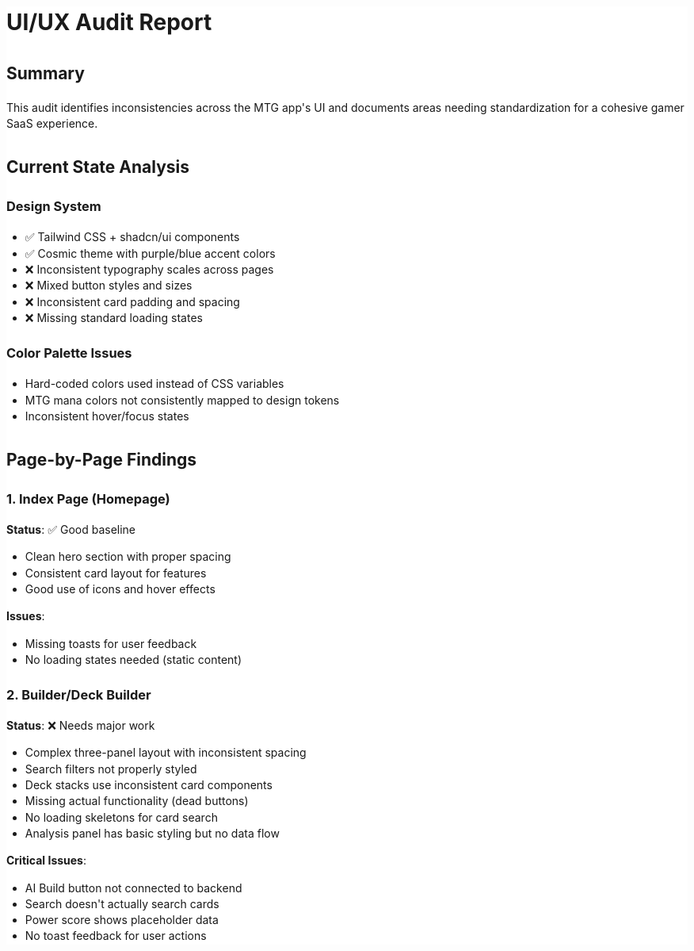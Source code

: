 # UI/UX Audit Report

## Summary
This audit identifies inconsistencies across the MTG app's UI and documents areas needing standardization for a cohesive gamer SaaS experience.

## Current State Analysis

### Design System
- ✅ Tailwind CSS + shadcn/ui components
- ✅ Cosmic theme with purple/blue accent colors
- ❌ Inconsistent typography scales across pages
- ❌ Mixed button styles and sizes
- ❌ Inconsistent card padding and spacing
- ❌ Missing standard loading states

### Color Palette Issues
- Hard-coded colors used instead of CSS variables
- MTG mana colors not consistently mapped to design tokens
- Inconsistent hover/focus states

## Page-by-Page Findings

### 1. Index Page (Homepage)
**Status**: ✅ Good baseline
- Clean hero section with proper spacing
- Consistent card layout for features
- Good use of icons and hover effects

**Issues**:
- Missing toasts for user feedback
- No loading states needed (static content)

### 2. Builder/Deck Builder
**Status**: ❌ Needs major work
- Complex three-panel layout with inconsistent spacing
- Search filters not properly styled
- Deck stacks use inconsistent card components
- Missing actual functionality (dead buttons)
- No loading skeletons for card search
- Analysis panel has basic styling but no data flow

**Critical Issues**:
- AI Build button not connected to backend
- Search doesn't actually search cards
- Power score shows placeholder data
- No toast feedback for user actions
